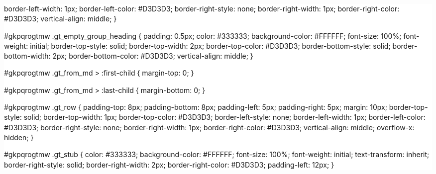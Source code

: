   border-left-width: 1px;
  border-left-color: #D3D3D3;
  border-right-style: none;
  border-right-width: 1px;
  border-right-color: #D3D3D3;
  vertical-align: middle;
}

#gkpqrogtmw .gt_empty_group_heading {
  padding: 0.5px;
  color: #333333;
  background-color: #FFFFFF;
  font-size: 100%;
  font-weight: initial;
  border-top-style: solid;
  border-top-width: 2px;
  border-top-color: #D3D3D3;
  border-bottom-style: solid;
  border-bottom-width: 2px;
  border-bottom-color: #D3D3D3;
  vertical-align: middle;
}

#gkpqrogtmw .gt_from_md > :first-child {
  margin-top: 0;
}

#gkpqrogtmw .gt_from_md > :last-child {
  margin-bottom: 0;
}

#gkpqrogtmw .gt_row {
  padding-top: 8px;
  padding-bottom: 8px;
  padding-left: 5px;
  padding-right: 5px;
  margin: 10px;
  border-top-style: solid;
  border-top-width: 1px;
  border-top-color: #D3D3D3;
  border-left-style: none;
  border-left-width: 1px;
  border-left-color: #D3D3D3;
  border-right-style: none;
  border-right-width: 1px;
  border-right-color: #D3D3D3;
  vertical-align: middle;
  overflow-x: hidden;
}

#gkpqrogtmw .gt_stub {
  color: #333333;
  background-color: #FFFFFF;
  font-size: 100%;
  font-weight: initial;
  text-transform: inherit;
  border-right-style: solid;
  border-right-width: 2px;
  border-right-color: #D3D3D3;
  padding-left: 12px;
}
